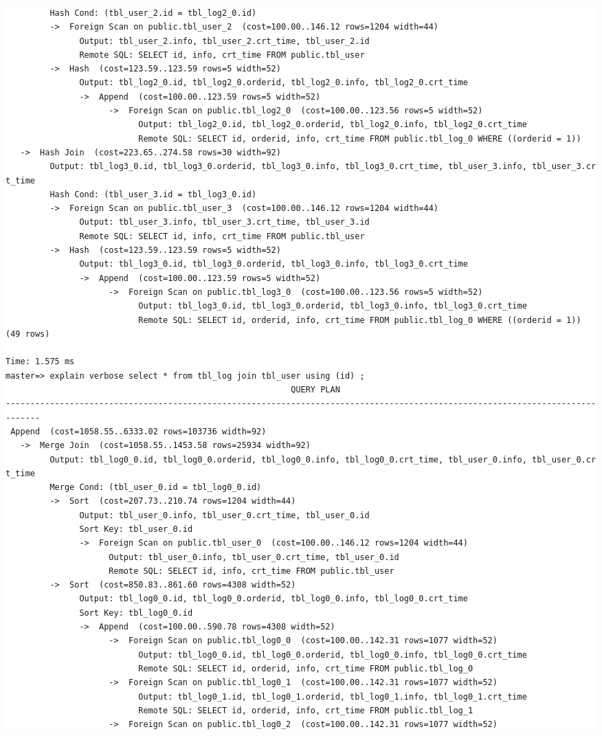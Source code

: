 ```  
         Hash Cond: (tbl_user_2.id = tbl_log2_0.id)  
         ->  Foreign Scan on public.tbl_user_2  (cost=100.00..146.12 rows=1204 width=44)  
               Output: tbl_user_2.info, tbl_user_2.crt_time, tbl_user_2.id  
               Remote SQL: SELECT id, info, crt_time FROM public.tbl_user  
         ->  Hash  (cost=123.59..123.59 rows=5 width=52)  
               Output: tbl_log2_0.id, tbl_log2_0.orderid, tbl_log2_0.info, tbl_log2_0.crt_time  
               ->  Append  (cost=100.00..123.59 rows=5 width=52)  
                     ->  Foreign Scan on public.tbl_log2_0  (cost=100.00..123.56 rows=5 width=52)  
                           Output: tbl_log2_0.id, tbl_log2_0.orderid, tbl_log2_0.info, tbl_log2_0.crt_time  
                           Remote SQL: SELECT id, orderid, info, crt_time FROM public.tbl_log_0 WHERE ((orderid = 1))  
   ->  Hash Join  (cost=223.65..274.58 rows=30 width=92)  
         Output: tbl_log3_0.id, tbl_log3_0.orderid, tbl_log3_0.info, tbl_log3_0.crt_time, tbl_user_3.info, tbl_user_3.crt_time  
         Hash Cond: (tbl_user_3.id = tbl_log3_0.id)  
         ->  Foreign Scan on public.tbl_user_3  (cost=100.00..146.12 rows=1204 width=44)  
               Output: tbl_user_3.info, tbl_user_3.crt_time, tbl_user_3.id  
               Remote SQL: SELECT id, info, crt_time FROM public.tbl_user  
         ->  Hash  (cost=123.59..123.59 rows=5 width=52)  
               Output: tbl_log3_0.id, tbl_log3_0.orderid, tbl_log3_0.info, tbl_log3_0.crt_time  
               ->  Append  (cost=100.00..123.59 rows=5 width=52)  
                     ->  Foreign Scan on public.tbl_log3_0  (cost=100.00..123.56 rows=5 width=52)  
                           Output: tbl_log3_0.id, tbl_log3_0.orderid, tbl_log3_0.info, tbl_log3_0.crt_time  
                           Remote SQL: SELECT id, orderid, info, crt_time FROM public.tbl_log_0 WHERE ((orderid = 1))  
(49 rows)  
  
Time: 1.575 ms  
master=> explain verbose select * from tbl_log join tbl_user using (id) ;  
                                                          QUERY PLAN                                                             
-------------------------------------------------------------------------------------------------------------------------------  
 Append  (cost=1058.55..6333.02 rows=103736 width=92)  
   ->  Merge Join  (cost=1058.55..1453.58 rows=25934 width=92)  
         Output: tbl_log0_0.id, tbl_log0_0.orderid, tbl_log0_0.info, tbl_log0_0.crt_time, tbl_user_0.info, tbl_user_0.crt_time  
         Merge Cond: (tbl_user_0.id = tbl_log0_0.id)  
         ->  Sort  (cost=207.73..210.74 rows=1204 width=44)  
               Output: tbl_user_0.info, tbl_user_0.crt_time, tbl_user_0.id  
               Sort Key: tbl_user_0.id  
               ->  Foreign Scan on public.tbl_user_0  (cost=100.00..146.12 rows=1204 width=44)  
                     Output: tbl_user_0.info, tbl_user_0.crt_time, tbl_user_0.id  
                     Remote SQL: SELECT id, info, crt_time FROM public.tbl_user  
         ->  Sort  (cost=850.83..861.60 rows=4308 width=52)  
               Output: tbl_log0_0.id, tbl_log0_0.orderid, tbl_log0_0.info, tbl_log0_0.crt_time  
               Sort Key: tbl_log0_0.id  
               ->  Append  (cost=100.00..590.78 rows=4308 width=52)  
                     ->  Foreign Scan on public.tbl_log0_0  (cost=100.00..142.31 rows=1077 width=52)  
                           Output: tbl_log0_0.id, tbl_log0_0.orderid, tbl_log0_0.info, tbl_log0_0.crt_time  
                           Remote SQL: SELECT id, orderid, info, crt_time FROM public.tbl_log_0  
                     ->  Foreign Scan on public.tbl_log0_1  (cost=100.00..142.31 rows=1077 width=52)  
                           Output: tbl_log0_1.id, tbl_log0_1.orderid, tbl_log0_1.info, tbl_log0_1.crt_time  
                           Remote SQL: SELECT id, orderid, info, crt_time FROM public.tbl_log_1  
                     ->  Foreign Scan on public.tbl_log0_2  (cost=100.00..142.31 rows=1077 width=52)  
```
